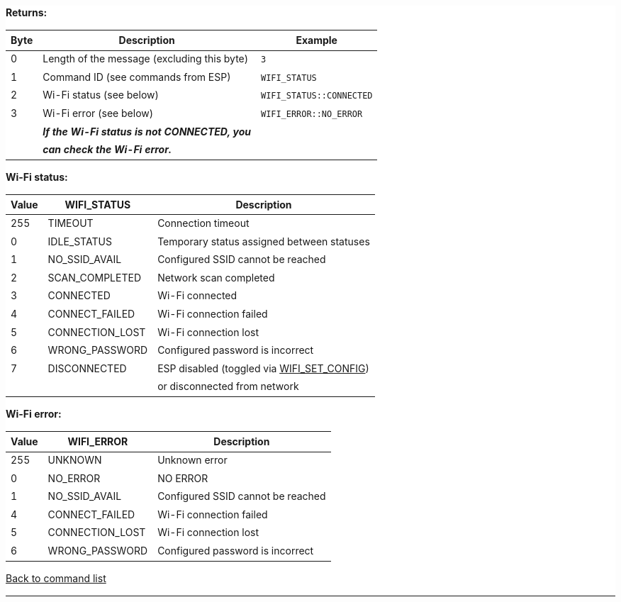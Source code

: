 **Returns:**

| Byte | Description                                     | Example                  |
| ---- | ----------------------------------------------- | ------------------------ |
| 0    | Length of the message (excluding this byte)     | `3`                      |
| 1    | Command ID (see commands from ESP)              | `WIFI_STATUS`            |
| 2    | Wi-Fi status (see below)                        | `WIFI_STATUS::CONNECTED` |
| 3    | Wi-Fi error (see below)                         | `WIFI_ERROR::NO_ERROR`   |
|      | _**If the Wi-Fi status is not CONNECTED, you**_ |                          |
|      | _**can check the Wi-Fi error.**_                |                          |

**Wi-Fi status:**

| Value | WIFI_STATUS     | Description                                                    |
| ----- | --------------- | -------------------------------------------------------------- |
| 255   | TIMEOUT         | Connection timeout                                             |
| 0     | IDLE_STATUS     | Temporary status assigned between statuses                     |
| 1     | NO_SSID_AVAIL   | Configured SSID cannot be reached                              |
| 2     | SCAN_COMPLETED  | Network scan completed                                         |
| 3     | CONNECTED       | Wi-Fi connected                                                |
| 4     | CONNECT_FAILED  | Wi-Fi connection failed                                        |
| 5     | CONNECTION_LOST | Wi-Fi connection lost                                          |
| 6     | WRONG_PASSWORD  | Configured password is incorrect                               |
| 7     | DISCONNECTED    | ESP disabled (toggled via [WIFI_SET_CONFIG](#wifi_set_config)) |
|       |                 | or disconnected from network                                   |

**Wi-Fi error:**

| Value | WIFI_ERROR      | Description                       |
| ----- | --------------- | --------------------------------- |
| 255   | UNKNOWN         | Unknown error                     |
| 0     | NO_ERROR        | NO ERROR                          |
| 1     | NO_SSID_AVAIL   | Configured SSID cannot be reached |
| 4     | CONNECT_FAILED  | Wi-Fi connection failed           |
| 5     | CONNECTION_LOST | Wi-Fi connection lost             |
| 6     | WRONG_PASSWORD  | Configured password is incorrect  |

[Back to command list](#Commands-overview)

---